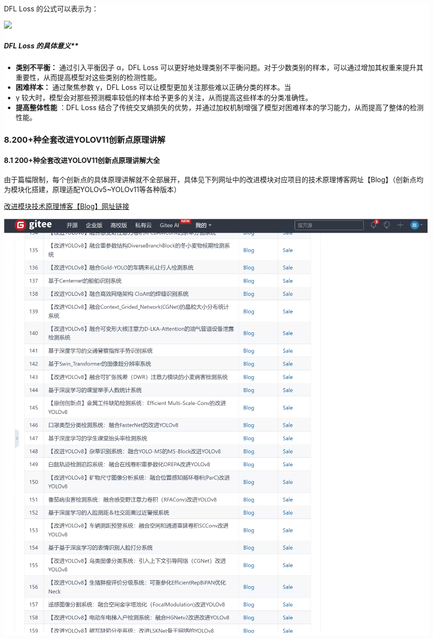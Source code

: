 DFL Loss 的公式可以表示为：

![](https://i-blog.csdnimg.cn/direct/43101e76cd6e4d79959318681dd682b1.png)

##### DFL Loss 的具体意义**

  * **类别不平衡：** 通过引入平衡因子 α，DFL Loss 可以更好地处理类别不平衡问题。对于少数类别的样本，可以通过增加其权重来提升其重要性，从而提高模型对这些类别的检测性能。
  *  **困难样本：** 通过聚焦参数 γ，DFL Loss 可以让模型更加关注那些难以正确分类的样本。当 
  * γ 较大时，模型会对那些预测概率较低的样本给予更多的关注，从而提高这些样本的分类准确性。
  *  **提高整体性能** ：DFL Loss 结合了传统交叉熵损失的优势，并通过加权机制增强了模型对困难样本的学习能力，从而提高了整体的检测性能。



### 8.200+种全套改进YOLOV11创新点原理讲解

#### 8.1 200+种全套改进YOLOV11创新点原理讲解大全

由于篇幅限制，每个创新点的具体原理讲解就不全部展开，具体见下列网址中的改进模块对应项目的技术原理博客网址【Blog】（创新点均为模块化搭建，原理适配YOLOv5~YOLOv11等各种版本）

[改进模块技术原理博客【Blog】网址链接](https://gitee.com/qunmasj/good)

![9.png](9.png)
